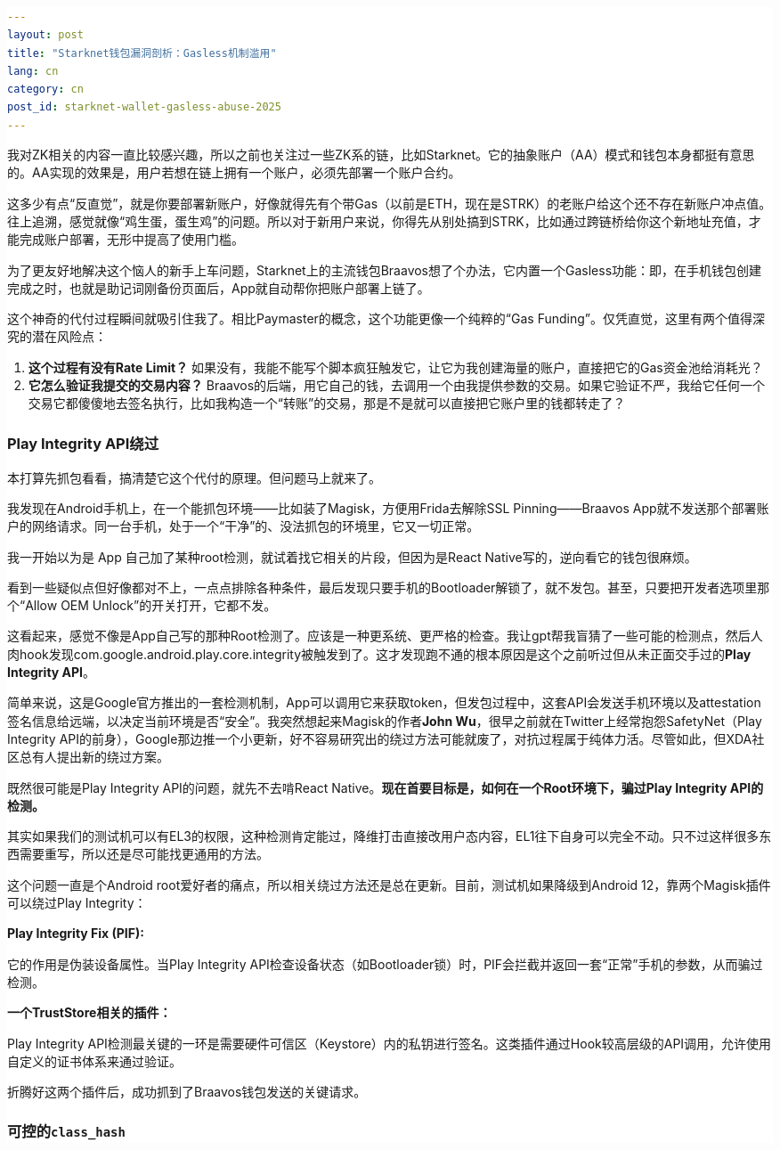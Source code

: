```yaml
---
layout: post
title: "Starknet钱包漏洞剖析：Gasless机制滥用"
lang: cn
category: cn
post_id: starknet-wallet-gasless-abuse-2025
---
```


我对ZK相关的内容一直比较感兴趣，所以之前也关注过一些ZK系的链，比如Starknet。它的抽象账户（AA）模式和钱包本身都挺有意思的。AA实现的效果是，用户若想在链上拥有一个账户，必须先部署一个账户合约。

这多少有点“反直觉”，就是你要部署新账户，好像就得先有个带Gas（以前是ETH，现在是STRK）的老账户给这个还不存在新账户冲点值。往上追溯，感觉就像“鸡生蛋，蛋生鸡”的问题。所以对于新用户来说，你得先从别处搞到STRK，比如通过跨链桥给你这个新地址充值，才能完成账户部署，无形中提高了使用门槛。

为了更友好地解决这个恼人的新手上车问题，Starknet上的主流钱包Braavos想了个办法，它内置一个Gasless功能：即，在手机钱包创建完成之时，也就是助记词刚备份页面后，App就自动帮你把账户部署上链了。

这个神奇的代付过程瞬间就吸引住我了。相比Paymaster的概念，这个功能更像一个纯粹的“Gas Funding”。仅凭直觉，这里有两个值得深究的潜在风险点：

1.  **这个过程有没有Rate Limit？** 如果没有，我能不能写个脚本疯狂触发它，让它为我创建海量的账户，直接把它的Gas资金池给消耗光？
2.  **它怎么验证我提交的交易内容？** Braavos的后端，用它自己的钱，去调用一个由我提供参数的交易。如果它验证不严，我给它任何一个交易它都傻傻地去签名执行，比如我构造一个“转账”的交易，那是不是就可以直接把它账户里的钱都转走了？

### Play Integrity API绕过

本打算先抓包看看，搞清楚它这个代付的原理。但问题马上就来了。

我发现在Android手机上，在一个能抓包环境——比如装了Magisk，方便用Frida去解除SSL Pinning——Braavos App就不发送那个部署账户的网络请求。同一台手机，处于一个“干净”的、没法抓包的环境里，它又一切正常。

我一开始以为是 App 自己加了某种root检测，就试着找它相关的片段，但因为是React Native写的，逆向看它的钱包很麻烦。

看到一些疑似点但好像都对不上，一点点排除各种条件，最后发现只要手机的Bootloader解锁了，就不发包。甚至，只要把开发者选项里那个“Allow OEM Unlock”的开关打开，它都不发。

这看起来，感觉不像是App自己写的那种Root检测了。应该是一种更系统、更严格的检查。我让gpt帮我盲猜了一些可能的检测点，然后人肉hook发现com.google.android.play.core.integrity被触发到了。这才发现跑不通的根本原因是这个之前听过但从未正面交手过的**Play Integrity API**。

简单来说，这是Google官方推出的一套检测机制，App可以调用它来获取token，但发包过程中，这套API会发送手机环境以及attestation签名信息给远端，以决定当前环境是否“安全”。我突然想起来Magisk的作者**John Wu**，很早之前就在Twitter上经常抱怨SafetyNet（Play Integrity API的前身），Google那边推一个小更新，好不容易研究出的绕过方法可能就废了，对抗过程属于纯体力活。尽管如此，但XDA社区总有人提出新的绕过方案。

既然很可能是Play Integrity API的问题，就先不去啃React Native。**现在首要目标是，如何在一个Root环境下，骗过Play Integrity API的检测。**

其实如果我们的测试机可以有EL3的权限，这种检测肯定能过，降维打击直接改用户态内容，EL1往下自身可以完全不动。只不过这样很多东西需要重写，所以还是尽可能找更通用的方法。

这个问题一直是个Android root爱好者的痛点，所以相关绕过方法还是总在更新。目前，测试机如果降级到Android 12，靠两个Magisk插件可以绕过Play Integrity：

**Play Integrity Fix (PIF):** 

它的作用是伪装设备属性。当Play Integrity API检查设备状态（如Bootloader锁）时，PIF会拦截并返回一套“正常”手机的参数，从而骗过检测。

**一个TrustStore相关的插件：** 

Play Integrity API检测最关键的一环是需要硬件可信区（Keystore）内的私钥进行签名。这类插件通过Hook较高层级的API调用，允许使用自定义的证书体系来通过验证。

折腾好这两个插件后，成功抓到了Braavos钱包发送的关键请求。

### 可控的`class_hash`

